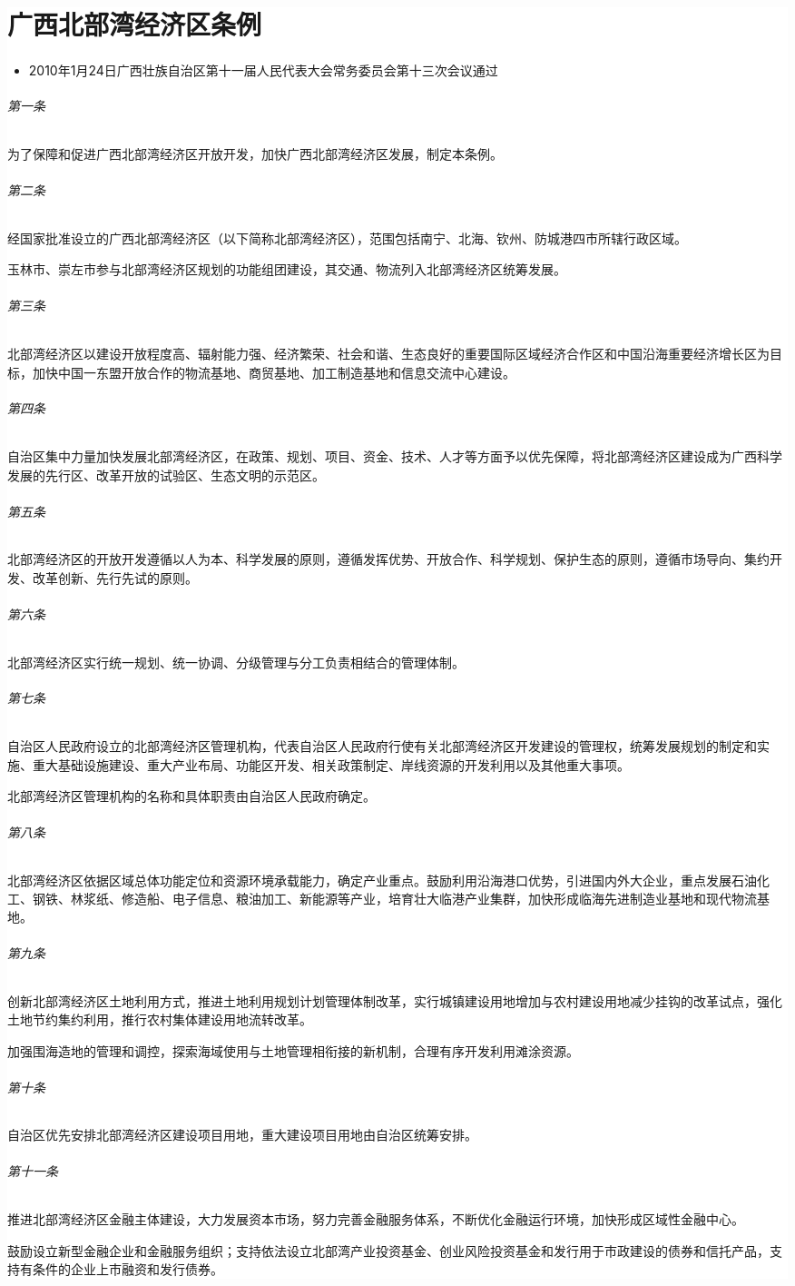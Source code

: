 # 广西北部湾经济区条例

- 2010年1月24日广西壮族自治区第十一届人民代表大会常务委员会第十三次会议通过



###### 第一条

为了保障和促进广西北部湾经济区开放开发，加快广西北部湾经济区发展，制定本条例。

###### 第二条

经国家批准设立的广西北部湾经济区（以下简称北部湾经济区），范围包括南宁、北海、钦州、防城港四市所辖行政区域。

玉林市、崇左市参与北部湾经济区规划的功能组团建设，其交通、物流列入北部湾经济区统筹发展。

###### 第三条

北部湾经济区以建设开放程度高、辐射能力强、经济繁荣、社会和谐、生态良好的重要国际区域经济合作区和中国沿海重要经济增长区为目标，加快中国一东盟开放合作的物流基地、商贸基地、加工制造基地和信息交流中心建设。

###### 第四条

自治区集中力量加快发展北部湾经济区，在政策、规划、项目、资金、技术、人才等方面予以优先保障，将北部湾经济区建设成为广西科学发展的先行区、改革开放的试验区、生态文明的示范区。

###### 第五条

北部湾经济区的开放开发遵循以人为本、科学发展的原则，遵循发挥优势、开放合作、科学规划、保护生态的原则，遵循市场导向、集约开发、改革创新、先行先试的原则。

###### 第六条

北部湾经济区实行统一规划、统一协调、分级管理与分工负责相结合的管理体制。

###### 第七条

自治区人民政府设立的北部湾经济区管理机构，代表自治区人民政府行使有关北部湾经济区开发建设的管理权，统筹发展规划的制定和实施、重大基础设施建设、重大产业布局、功能区开发、相关政策制定、岸线资源的开发利用以及其他重大事项。

北部湾经济区管理机构的名称和具体职责由自治区人民政府确定。

###### 第八条

北部湾经济区依据区域总体功能定位和资源环境承载能力，确定产业重点。鼓励利用沿海港口优势，引进国内外大企业，重点发展石油化工、钢铁、林浆纸、修造船、电子信息、粮油加工、新能源等产业，培育壮大临港产业集群，加快形成临海先进制造业基地和现代物流基地。

###### 第九条

创新北部湾经济区土地利用方式，推进土地利用规划计划管理体制改革，实行城镇建设用地增加与农村建设用地减少挂钩的改革试点，强化土地节约集约利用，推行农村集体建设用地流转改革。

加强围海造地的管理和调控，探索海域使用与土地管理相衔接的新机制，合理有序开发利用滩涂资源。

###### 第十条

自治区优先安排北部湾经济区建设项目用地，重大建设项目用地由自治区统筹安排。

###### 第十一条

推进北部湾经济区金融主体建设，大力发展资本市场，努力完善金融服务体系，不断优化金融运行环境，加快形成区域性金融中心。

鼓励设立新型金融企业和金融服务组织；支持依法设立北部湾产业投资基金、创业风险投资基金和发行用于市政建设的债券和信托产品，支持有条件的企业上市融资和发行债券。
